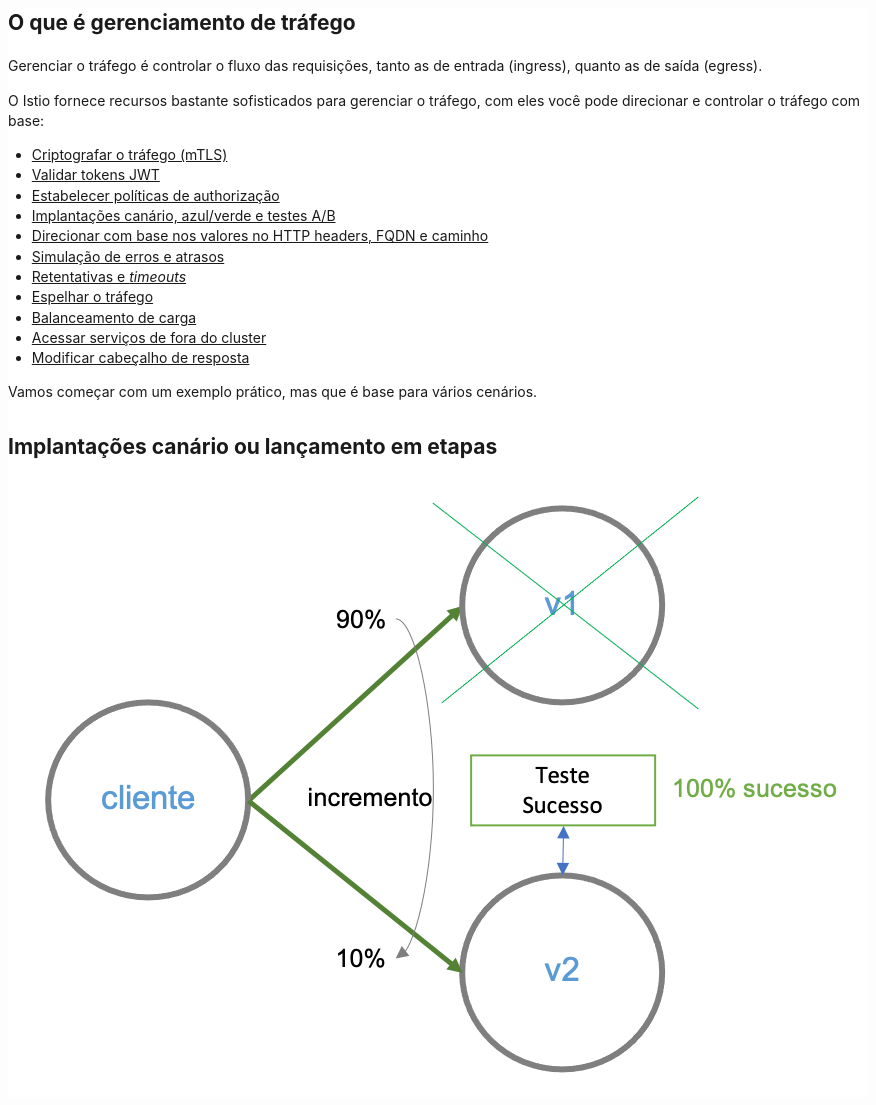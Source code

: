 ## O que é gerenciamento de tráfego

Gerenciar o tráfego é controlar o fluxo das requisições, tanto as de entrada (ingress), quanto as de saída (egress).

O Istio fornece recursos bastante sofisticados para gerenciar o tráfego, com eles você pode direcionar e controlar o tráfego com base:

* [Criptografar o tráfego (mTLS)](https://istio.io/docs/concepts/security/#authentication-policies)
* [Validar tokens JWT](https://istio.io/docs/concepts/security/#authentication-architecturen)
* [Estabelecer políticas de authorização](https://istio.io/docs/reference/config/security/authorization-policy/)
* [Implantações canário, azul/verde e testes A/B](https://istio.io/docs/concepts/traffic-management/#routing-versions)
* [Direcionar com base nos valores no HTTP headers, FQDN e caminho](https://istio.io/docs/concepts/traffic-management/#match-request-uri)
* [Simulação de erros e atrasos](https://istio.io/docs/concepts/traffic-management/#fault-injection)
* [Retentativas e _timeouts_](https://istio.io/docs/concepts/traffic-management/#set-number-and-timeouts-for-retries)
* [Espelhar o tráfego](https://istio.io/latest/docs/tasks/traffic-management/mirroring/)
* [Balanceamento de carga](https://istio.io/latest/docs/concepts/traffic-management/#load-balancing-options)
* [Acessar serviços de fora do cluster](https://istio.io/docs/concepts/traffic-management/#service-entries)
* [Modificar cabeçalho de resposta](https://istio.io/docs/reference/config/networking/v1alpha3/virtual-service/#Headers)

Vamos começar com um exemplo prático, mas que é base para vários cenários.

## Implantações canário ou lançamento em etapas

![implantação canário](./assets/canary-release.png)